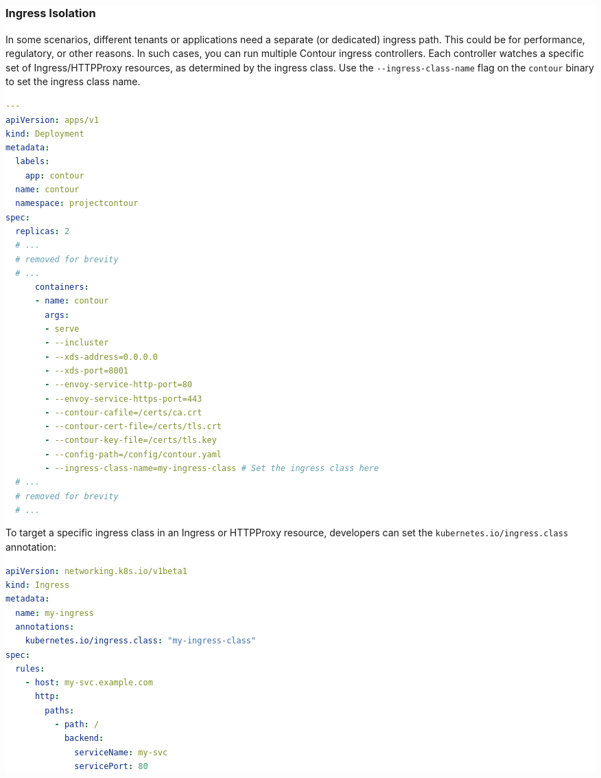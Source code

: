 ### Ingress Isolation

In some scenarios, different tenants or applications need a separate (or
dedicated) ingress path. This could be for performance, regulatory, or other
reasons. In such cases, you can run multiple Contour ingress controllers. Each
controller watches a specific set of Ingress/HTTPProxy resources, as determined
by the ingress class. Use the `--ingress-class-name` flag on the `contour`
binary to set the ingress class name.

```yaml
---
apiVersion: apps/v1
kind: Deployment
metadata:
  labels:
    app: contour
  name: contour
  namespace: projectcontour
spec:
  replicas: 2
  # ...
  # removed for brevity
  # ...
      containers:
      - name: contour
        args:
        - serve
        - --incluster
        - --xds-address=0.0.0.0
        - --xds-port=8001
        - --envoy-service-http-port=80
        - --envoy-service-https-port=443
        - --contour-cafile=/certs/ca.crt
        - --contour-cert-file=/certs/tls.crt
        - --contour-key-file=/certs/tls.key
        - --config-path=/config/contour.yaml
        - --ingress-class-name=my-ingress-class # Set the ingress class here
  # ...
  # removed for brevity
  # ...
```

To target a specific ingress class in an Ingress or HTTPProxy resource,
developers can set the `kubernetes.io/ingress.class` annotation:

```yaml
apiVersion: networking.k8s.io/v1beta1
kind: Ingress
metadata:
  name: my-ingress
  annotations:
    kubernetes.io/ingress.class: "my-ingress-class"
spec:
  rules:
    - host: my-svc.example.com
      http:
        paths:
          - path: /
            backend:
              serviceName: my-svc
              servicePort: 80
```
